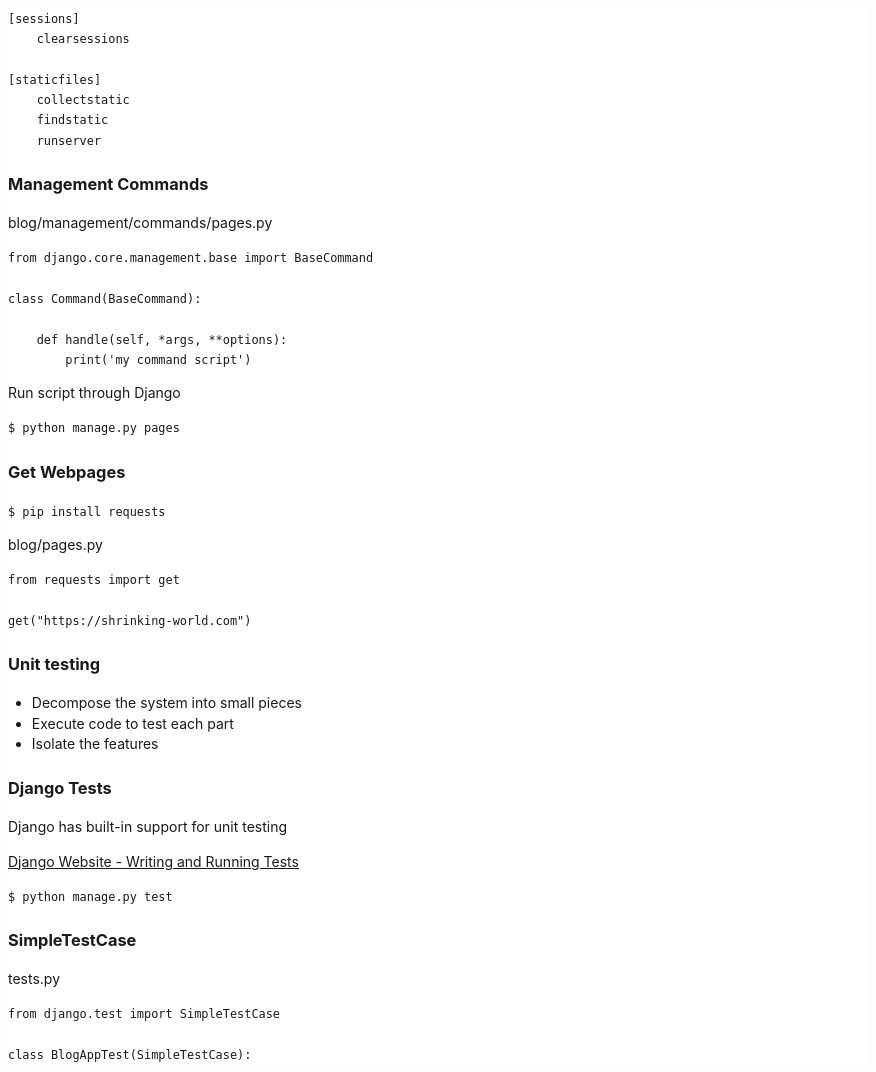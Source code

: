     [sessions]
        clearsessions

    [staticfiles]
        collectstatic
        findstatic
        runserver


### Management Commands

blog/management/commands/pages.py

    from django.core.management.base import BaseCommand

    class Command(BaseCommand):

        def handle(self, *args, **options):
            print('my command script')

Run script through Django

    $ python manage.py pages



### Get Webpages

    $ pip install requests

blog/pages.py

    from requests import get
    
    get("https://shrinking-world.com")


### Unit testing
* Decompose the system into small pieces
* Execute code to test each part
* Isolate the features


### Django Tests
Django has built-in support for unit testing

[Django Website - Writing and Running Tests](https://docs.djangoproject.com/en/4.1/topics/testing/overview/)

    $ python manage.py test


### SimpleTestCase

tests.py

    from django.test import SimpleTestCase

    class BlogAppTest(SimpleTestCase):
